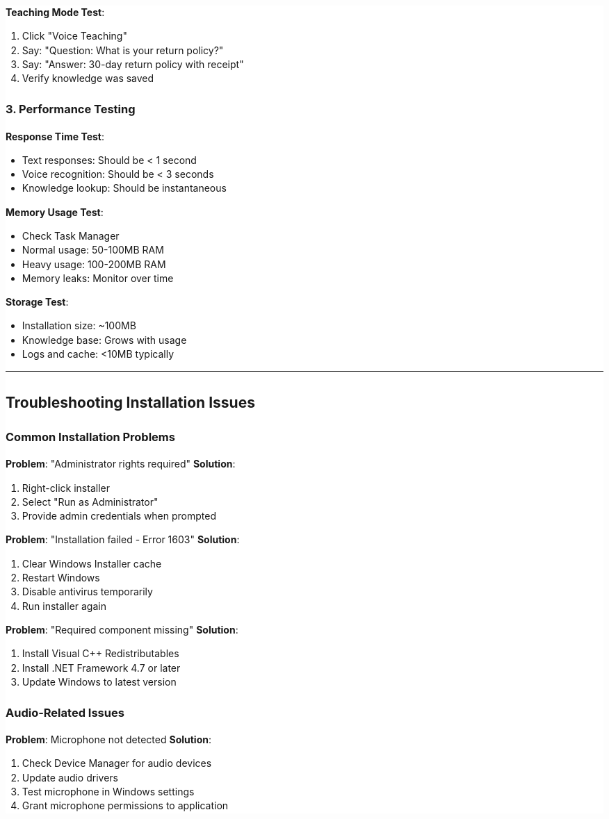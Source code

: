 **Teaching Mode Test**:
1. Click "Voice Teaching"
2. Say: "Question: What is your return policy?"
3. Say: "Answer: 30-day return policy with receipt"
4. Verify knowledge was saved

### 3. Performance Testing

**Response Time Test**:
- Text responses: Should be < 1 second
- Voice recognition: Should be < 3 seconds
- Knowledge lookup: Should be instantaneous

**Memory Usage Test**:
- Check Task Manager
- Normal usage: 50-100MB RAM
- Heavy usage: 100-200MB RAM
- Memory leaks: Monitor over time

**Storage Test**:
- Installation size: ~100MB
- Knowledge base: Grows with usage
- Logs and cache: <10MB typically

---

## Troubleshooting Installation Issues

### Common Installation Problems

**Problem**: "Administrator rights required"
**Solution**:
1. Right-click installer
2. Select "Run as Administrator"
3. Provide admin credentials when prompted

**Problem**: "Installation failed - Error 1603"
**Solution**:
1. Clear Windows Installer cache
2. Restart Windows
3. Disable antivirus temporarily
4. Run installer again

**Problem**: "Required component missing"
**Solution**:
1. Install Visual C++ Redistributables
2. Install .NET Framework 4.7 or later
3. Update Windows to latest version

### Audio-Related Issues

**Problem**: Microphone not detected
**Solution**:
1. Check Device Manager for audio devices
2. Update audio drivers
3. Test microphone in Windows settings
4. Grant microphone permissions to application
